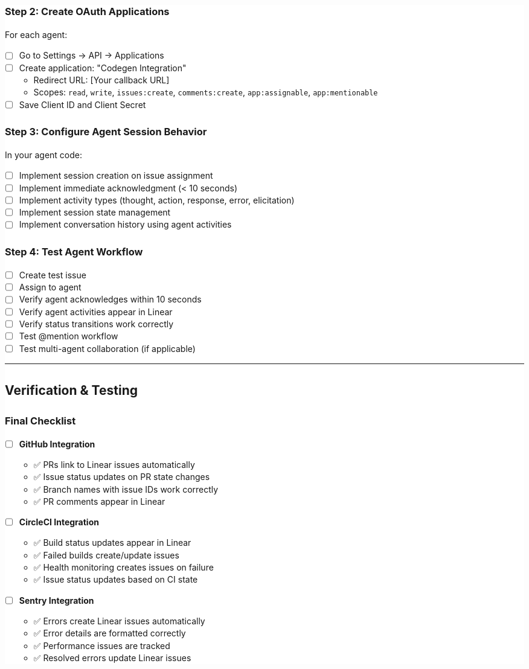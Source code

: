### Step 2: Create OAuth Applications

For each agent:

- [ ] Go to Settings → API → Applications
- [ ] Create application: "Codegen Integration"
  - Redirect URL: [Your callback URL]
  - Scopes: `read`, `write`, `issues:create`, `comments:create`, `app:assignable`, `app:mentionable`
- [ ] Save Client ID and Client Secret

### Step 3: Configure Agent Session Behavior

In your agent code:

- [ ] Implement session creation on issue assignment
- [ ] Implement immediate acknowledgment (< 10 seconds)
- [ ] Implement activity types (thought, action, response, error, elicitation)
- [ ] Implement session state management
- [ ] Implement conversation history using agent activities

### Step 4: Test Agent Workflow

- [ ] Create test issue
- [ ] Assign to agent
- [ ] Verify agent acknowledges within 10 seconds
- [ ] Verify agent activities appear in Linear
- [ ] Verify status transitions work correctly
- [ ] Test @mention workflow
- [ ] Test multi-agent collaboration (if applicable)

---

## Verification & Testing

### Final Checklist

- [ ] **GitHub Integration**
  - ✅ PRs link to Linear issues automatically
  - ✅ Issue status updates on PR state changes
  - ✅ Branch names with issue IDs work correctly
  - ✅ PR comments appear in Linear
  
- [ ] **CircleCI Integration**
  - ✅ Build status updates appear in Linear
  - ✅ Failed builds create/update issues
  - ✅ Health monitoring creates issues on failure
  - ✅ Issue status updates based on CI state
  
- [ ] **Sentry Integration**
  - ✅ Errors create Linear issues automatically
  - ✅ Error details are formatted correctly
  - ✅ Performance issues are tracked
  - ✅ Resolved errors update Linear issues
  